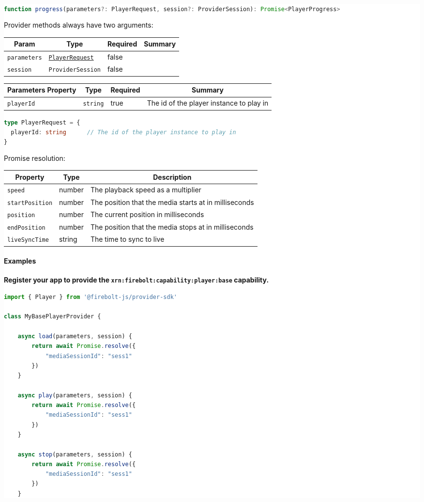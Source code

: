 ```typescript
function progress(parameters?: PlayerRequest, session?: ProviderSession): Promise<PlayerProgress>
```

Provider methods always have two arguments:

| Param                  | Type                 | Required                 | Summary                 |
| ---------------------- | -------------------- | ------------------------ | ----------------------- |
| `parameters` | [`PlayerRequest`](../Player/schemas/#PlayerRequest) | false |   |
| `session` | `ProviderSession` | false |   |




| Parameters Property    | Type                 | Required                 | Summary                 |
| ---------------------- | -------------------- | ------------------------ | ----------------------- |
| `playerId` | `string` | true | The id of the player instance to play in  |


```typescript
type PlayerRequest = {
  playerId: string      // The id of the player instance to play in
}
```



Promise resolution:

| Property | Type | Description |
|----------|------|-------------|
| `speed` | number | The playback speed as a multiplier | 
| `startPosition` | number | The position that the media starts at in milliseconds | 
| `position` | number | The current position in milliseconds | 
| `endPosition` | number | The position that the media stops at in milliseconds | 
| `liveSyncTime` | string | The time to sync to live | 



#### Examples

**Register your app to provide the `xrn:firebolt:capability:player:base` capability.**

```javascript
import { Player } from '@firebolt-js/provider-sdk'

class MyBasePlayerProvider {

    async load(parameters, session) {
        return await Promise.resolve({
            "mediaSessionId": "sess1"
        })
    }

    async play(parameters, session) {
        return await Promise.resolve({
            "mediaSessionId": "sess1"
        })
    }

    async stop(parameters, session) {
        return await Promise.resolve({
            "mediaSessionId": "sess1"
        })
    }

```